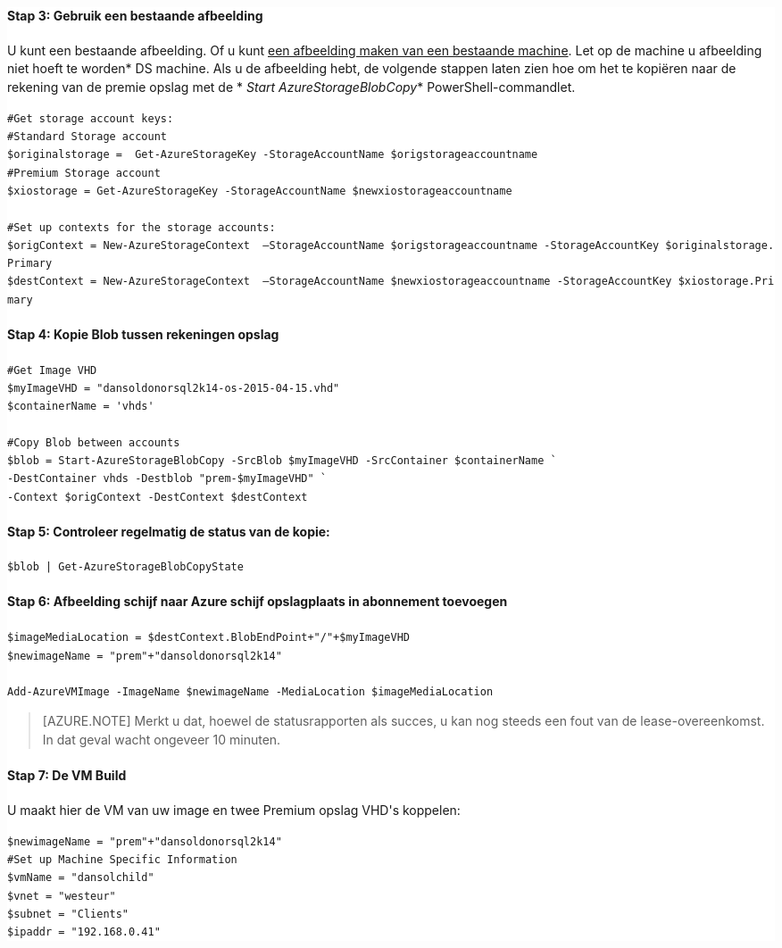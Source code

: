
#### <a name="step-3-use-existing-image"></a>Stap 3: Gebruik een bestaande afbeelding
U kunt een bestaande afbeelding. Of u kunt [een afbeelding maken van een bestaande machine](virtual-machines-windows-classic-capture-image.md). Let op de machine u afbeelding niet hoeft te worden* DS machine. Als u de afbeelding hebt, de volgende stappen laten zien hoe om het te kopiëren naar de rekening van de premie opslag met de * *Start AzureStorageBlobCopy** PowerShell-commandlet.

    #Get storage account keys:
    #Standard Storage account
    $originalstorage =  Get-AzureStorageKey -StorageAccountName $origstorageaccountname
    #Premium Storage account
    $xiostorage = Get-AzureStorageKey -StorageAccountName $newxiostorageaccountname

    #Set up contexts for the storage accounts:
    $origContext = New-AzureStorageContext  –StorageAccountName $origstorageaccountname -StorageAccountKey $originalstorage.Primary
    $destContext = New-AzureStorageContext  –StorageAccountName $newxiostorageaccountname -StorageAccountKey $xiostorage.Primary  

#### <a name="step-4-copy-blob-between-storage-accounts"></a>Stap 4: Kopie Blob tussen rekeningen opslag
    #Get Image VHD
    $myImageVHD = "dansoldonorsql2k14-os-2015-04-15.vhd"
    $containerName = 'vhds'

    #Copy Blob between accounts
    $blob = Start-AzureStorageBlobCopy -SrcBlob $myImageVHD -SrcContainer $containerName `
    -DestContainer vhds -Destblob "prem-$myImageVHD" `
    -Context $origContext -DestContext $destContext  

#### <a name="step-5-regularly-check-copy-status"></a>Stap 5: Controleer regelmatig de status van de kopie:
    $blob | Get-AzureStorageBlobCopyState

#### <a name="step-6-add-image-disk-to-azure-disk-repository-in-subscription"></a>Stap 6: Afbeelding schijf naar Azure schijf opslagplaats in abonnement toevoegen
    $imageMediaLocation = $destContext.BlobEndPoint+"/"+$myImageVHD
    $newimageName = "prem"+"dansoldonorsql2k14"

    Add-AzureVMImage -ImageName $newimageName -MediaLocation $imageMediaLocation

> [AZURE.NOTE] Merkt u dat, hoewel de statusrapporten als succes, u kan nog steeds een fout van de lease-overeenkomst. In dat geval wacht ongeveer 10 minuten.

#### <a name="step-7--build-the-vm"></a>Stap 7: De VM Build
U maakt hier de VM van uw image en twee Premium opslag VHD's koppelen:

    $newimageName = "prem"+"dansoldonorsql2k14"
    #Set up Machine Specific Information
    $vmName = "dansolchild"
    $vnet = "westeur"
    $subnet = "Clients"
    $ipaddr = "192.168.0.41"


[1]: ./media/virtual-machines-windows-classic-sql-server-premium-storage/1_VNET_Portal.png
[2]: ./media/virtual-machines-windows-classic-sql-server-premium-storage/2_Diskname_Lun.png
[3]: ./media/virtual-machines-windows-classic-sql-server-premium-storage/3_Virtual_Disk_Properties.png
[4]: ./media/virtual-machines-windows-classic-sql-server-premium-storage/4_Virtual_Disk_Properties_Details.png
[5]: ./media/virtual-machines-windows-classic-sql-server-premium-storage/5_Get_Storage_Pool.png
[6]: ./media/virtual-machines-windows-classic-sql-server-premium-storage/6_Deployments_Always_On.png
[7]: ./media/virtual-machines-windows-classic-sql-server-premium-storage/7_Add_More_Secondaries.png
[8]: ./media/virtual-machines-windows-classic-sql-server-premium-storage/8_Use_Existing_Secondary_Single_Site.png
[9]: ./media/virtual-machines-windows-classic-sql-server-premium-storage/9_Use_Existing_Secondary_Multi_Site.png
[10]: ./media/virtual-machines-windows-classic-sql-server-premium-storage/9_Use_Existing_Secondary_Multi_Site_b.png
[11]: ./media/virtual-machines-windows-classic-sql-server-premium-storage/10_Appendix_01.png
[12]: ./media/virtual-machines-windows-classic-sql-server-premium-storage/10_Appendix_02.png
[13]: ./media/virtual-machines-windows-classic-sql-server-premium-storage/10_Appendix_03.png
[14]: ./media/virtual-machines-windows-classic-sql-server-premium-storage/10_Appendix_04.png
[15]: ./media/virtual-machines-windows-classic-sql-server-premium-storage/10_Appendix_05.png
[16]: ./media/virtual-machines-windows-classic-sql-server-premium-storage/10_Appendix_06.png
[17]: ./media/virtual-machines-windows-classic-sql-server-premium-storage/10_Appendix_07.png
[18]: ./media/virtual-machines-windows-classic-sql-server-premium-storage/10_Appendix_08.png
[19]: ./media/virtual-machines-windows-classic-sql-server-premium-storage/10_Appendix_09.png
[20]: ./media/virtual-machines-windows-classic-sql-server-premium-storage/10_Appendix_10.png
[21]: ./media/virtual-machines-windows-classic-sql-server-premium-storage/10_Appendix_11.png
[22]: ./media/virtual-machines-windows-classic-sql-server-premium-storage/10_Appendix_12.png
[23]: ./media/virtual-machines-windows-classic-sql-server-premium-storage/10_Appendix_13.png
[24]: ./media/virtual-machines-windows-classic-sql-server-premium-storage/10_Appendix_14.png
[25]: ./media/virtual-machines-windows-classic-sql-server-premium-storage/10_Appendix_15.png